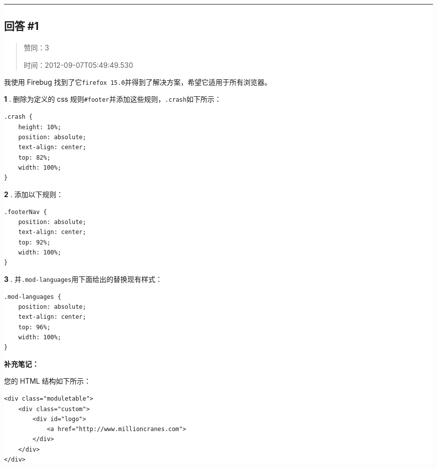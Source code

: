 * * *

## 回答 #1

> 赞同：3
> 
> 时间：2012-09-07T05:49:49.530

我使用 Firebug 找到了它`firefox 15.0`并得到了解决方案，希望它适用于所有浏览器。

**1** . 删除为定义的 css 规则`#footer`并添加这些规则，`.crash`如下所示：

```
.crash {
    height: 10%;
    position: absolute;
    text-align: center;
    top: 82%;
    width: 100%;
} 
```

**2** . 添加以下规则：

```
.footerNav {
    position: absolute;
    text-align: center;
    top: 92%;
    width: 100%;
} 
```

**3** . 并`.mod-languages`用下面给出的替换现有样式：

```
.mod-languages {
    position: absolute;
    text-align: center;
    top: 96%;
    width: 100%;
} 
```

**补充笔记：**

您的 HTML 结构如下所示：

```
<div class="moduletable">
    <div class="custom">
        <div id="logo">
            <a href="http://www.millioncranes.com">
        </div>
    </div>
</div> 
```

